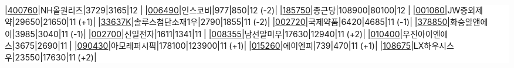 |[400760](https://finance.daum.net/quotes/A400760)|NH올원리츠|3729|3165|12 |
|[006490](https://finance.daum.net/quotes/A006490)|인스코비|977|850|12 (-2)|
|[185750](https://finance.daum.net/quotes/A185750)|종근당|108900|80100|12 |
|[001060](https://finance.daum.net/quotes/A001060)|JW중외제약|29650|21650|11 (+1)|
|[33637K](https://finance.daum.net/quotes/A33637K)|솔루스첨단소재1우|2790|1855|11 (-2)|
|[002720](https://finance.daum.net/quotes/A002720)|국제약품|6420|4685|11 (-1)|
|[378850](https://finance.daum.net/quotes/A378850)|화승알앤에이|3985|3040|11 (-1)|
|[002700](https://finance.daum.net/quotes/A002700)|신일전자|1611|1341|11 |
|[008355](https://finance.daum.net/quotes/A008355)|남선알미우|17630|12940|11 (+2)|
|[010400](https://finance.daum.net/quotes/A010400)|우진아이엔에스|3675|2690|11 |
|[090430](https://finance.daum.net/quotes/A090430)|아모레퍼시픽|178100|123900|11 (+1)|
|[015260](https://finance.daum.net/quotes/A015260)|에이엔피|739|470|11 (+1)|
|[108675](https://finance.daum.net/quotes/A108675)|LX하우시스우|23550|17630|11 (+2)|
